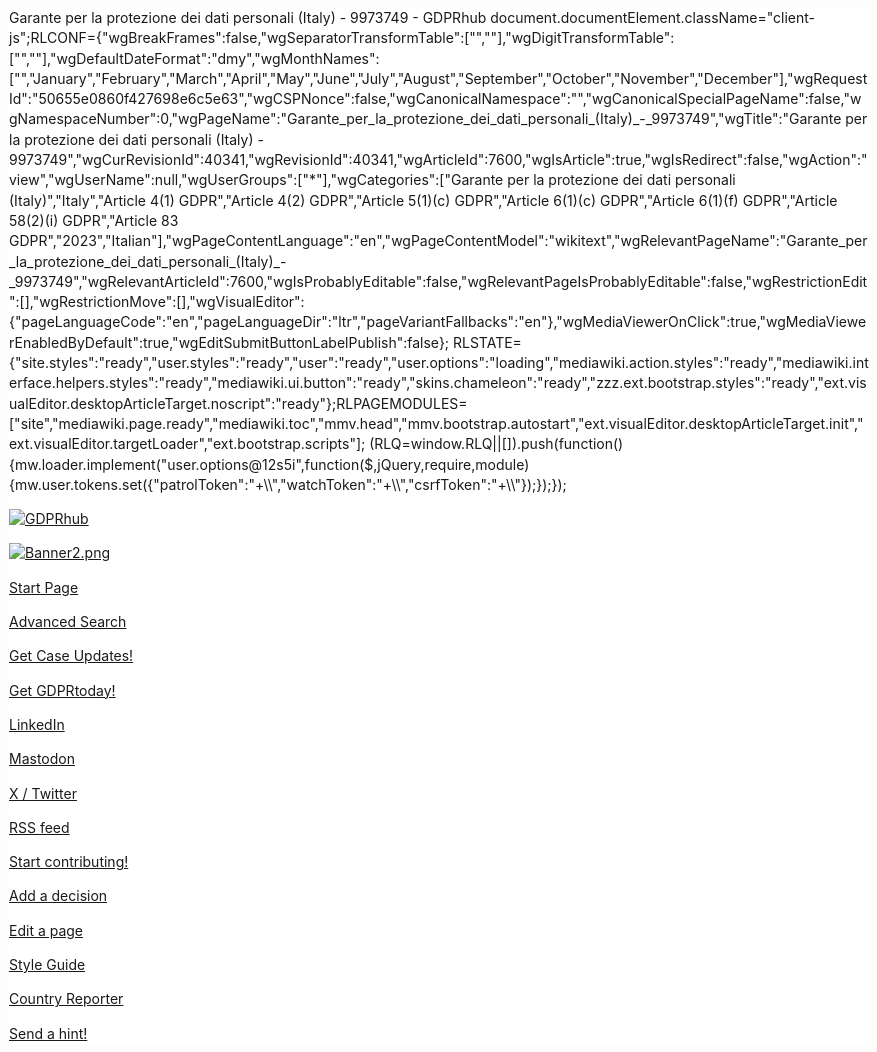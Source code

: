  Garante per la protezione dei dati personali (Italy) - 9973749 - GDPRhub document.documentElement.className="client-js";RLCONF={"wgBreakFrames":false,"wgSeparatorTransformTable":\["",""\],"wgDigitTransformTable":\["",""\],"wgDefaultDateFormat":"dmy","wgMonthNames":\["","January","February","March","April","May","June","July","August","September","October","November","December"\],"wgRequestId":"50655e0860f427698e6c5e63","wgCSPNonce":false,"wgCanonicalNamespace":"","wgCanonicalSpecialPageName":false,"wgNamespaceNumber":0,"wgPageName":"Garante\_per\_la\_protezione\_dei\_dati\_personali\_(Italy)\_-\_9973749","wgTitle":"Garante per la protezione dei dati personali (Italy) - 9973749","wgCurRevisionId":40341,"wgRevisionId":40341,"wgArticleId":7600,"wgIsArticle":true,"wgIsRedirect":false,"wgAction":"view","wgUserName":null,"wgUserGroups":\["\*"\],"wgCategories":\["Garante per la protezione dei dati personali (Italy)","Italy","Article 4(1) GDPR","Article 4(2) GDPR","Article 5(1)(c) GDPR","Article 6(1)(c) GDPR","Article 6(1)(f) GDPR","Article 58(2)(i) GDPR","Article 83 GDPR","2023","Italian"\],"wgPageContentLanguage":"en","wgPageContentModel":"wikitext","wgRelevantPageName":"Garante\_per\_la\_protezione\_dei\_dati\_personali\_(Italy)\_-\_9973749","wgRelevantArticleId":7600,"wgIsProbablyEditable":false,"wgRelevantPageIsProbablyEditable":false,"wgRestrictionEdit":\[\],"wgRestrictionMove":\[\],"wgVisualEditor":{"pageLanguageCode":"en","pageLanguageDir":"ltr","pageVariantFallbacks":"en"},"wgMediaViewerOnClick":true,"wgMediaViewerEnabledByDefault":true,"wgEditSubmitButtonLabelPublish":false}; RLSTATE={"site.styles":"ready","user.styles":"ready","user":"ready","user.options":"loading","mediawiki.action.styles":"ready","mediawiki.interface.helpers.styles":"ready","mediawiki.ui.button":"ready","skins.chameleon":"ready","zzz.ext.bootstrap.styles":"ready","ext.visualEditor.desktopArticleTarget.noscript":"ready"};RLPAGEMODULES=\["site","mediawiki.page.ready","mediawiki.toc","mmv.head","mmv.bootstrap.autostart","ext.visualEditor.desktopArticleTarget.init","ext.visualEditor.targetLoader","ext.bootstrap.scripts"\]; (RLQ=window.RLQ||\[\]).push(function(){mw.loader.implement("user.options@12s5i",function($,jQuery,require,module){mw.user.tokens.set({"patrolToken":"+\\\\","watchToken":"+\\\\","csrfToken":"+\\\\"});});});                    

[![GDPRhub](/images/gdprhub_v5_150.png)](/index.php?title=Welcome_to_GDPRhub "Visit the main page")

[![Banner2.png](/images/5/57/Banner2.png)](https://gdprhub.eu/index.php?title=GDPRtoday)

[Start Page](/index.php?title=Welcome_to_GDPRhub)

[Advanced Search](/index.php?title=Advanced_Search)

[Get Case Updates!](#)

[Get GDPRtoday!](/index.php?title=GDPRtoday)

[LinkedIn](https://www.linkedin.com/showcase/gdprhub)

[Mastodon](https://mastodon.social/@GDPRhub)

[X / Twitter](https://www.twitter.com/GDPRhub)

[RSS feed](https://gdprhub.eu/index.php?title=Special:NewPages&feed=atom&hideredirs=1&limit=10&render=1)

[Start contributing!](#)

[Add a decision](/index.php?title=How_to_add_a_new_decision)

[Edit a page](/index.php?title=How_to_edit_a_page_on_GDPRhub)

[Style Guide](/index.php?title=GDPRhub_style_guide)

[Country Reporter](https://gdprmgmt.noyb.eu/become_country_reporter)

[Send a hint!](mailto:GDPRhub@noyb.eu?subject=GDPRhub%20-%20hint&body=Thank%20you%20for%20sending%20us%20a%20hint!%0A%0AIf%20you%20want%20to%20send%20us%20details%20about%20a%20case%20that%20is%20not%20on%20GDPRhub%20yet%2C%20please%20fill%20out%20the%20form%20below!%0AIf%20you%20want%20to%20send%20us%20any%20other%20information%2C%20just%20delete%20this%20text.%0A%0A%3D%3D%3D%20General%20Details%20%3D%3D%3D%0A%0ALink%20to%20the%20decision%20\(attach%20document%20if%20not%20public\)%3A%0ADPA%2FCourt%3A%0ACountry%3A%0ADate%3A%0A%0A%3D%3D%3D%20Factual%20Summary%20in%20English%20%3D%3D%3D%0A%0A-%3E%20What%20happened%20in%20this%20case%3F%0A%0A%3D%3D%3D%20Summary%20of%20the%20Dispute%20in%20English%20%3D%3D%3D%0A%0A-%3E%20What%20was%20the%20core%20dispute%20about%3F%0A%0A%3D%3D%3D%20Summary%20of%20the%20Holding%20in%20English%20%3D%3D%3D%0A%0A-%3E%20What%20is%20the%20core%20take%20away%20from%20the%20decision%3F%0A%0A%0AThank%20you%20for%20your%20support!%0Anoyb.eu%20team)
